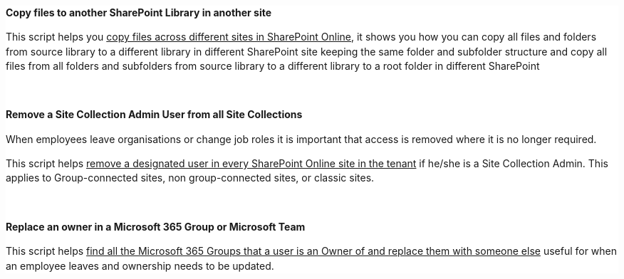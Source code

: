 **Copy files to another SharePoint Library in another site**

</div>

<div>

This script helps you [copy files across different sites in SharePoint
Online](https://pnp.github.io/cli-microsoft365/sample-scripts/spo/copy-files-to-another-library/),
it shows you how you can copy all files and folders from source library
to a different library in different SharePoint site keeping the same
folder and subfolder structure and copy all files from all folders and
subfolders from source library to a different library to a root folder
in different SharePoint

</div>

<div>

 

</div>

<div>

**Remove a Site Collection Admin User from all Site Collections**

</div>

<div>

When employees leave organisations or change job roles it is important
that access is removed where it is no longer required.

</div>

<div>

This script helps [remove a designated user in every SharePoint Online
site in the
tenant](https://pnp.github.io/cli-microsoft365/sample-scripts/spo/remove-siteCollection-admin-user/)
if he/she is a Site Collection Admin. This applies to Group-connected
sites, non group-connected sites, or classic sites.

</div>

<div>

 

</div>

<div>

**Replace an owner in a Microsoft 365 Group or Microsoft Team**

</div>

<div>

This script helps [find all the Microsoft 365 Groups that a user is an
Owner of and replace them with someone
else](https://pnp.github.io/cli-microsoft365/sample-scripts/aad/replace-owner-with-a-different-one/)
useful for when an employee leaves and ownership needs to be updated.
